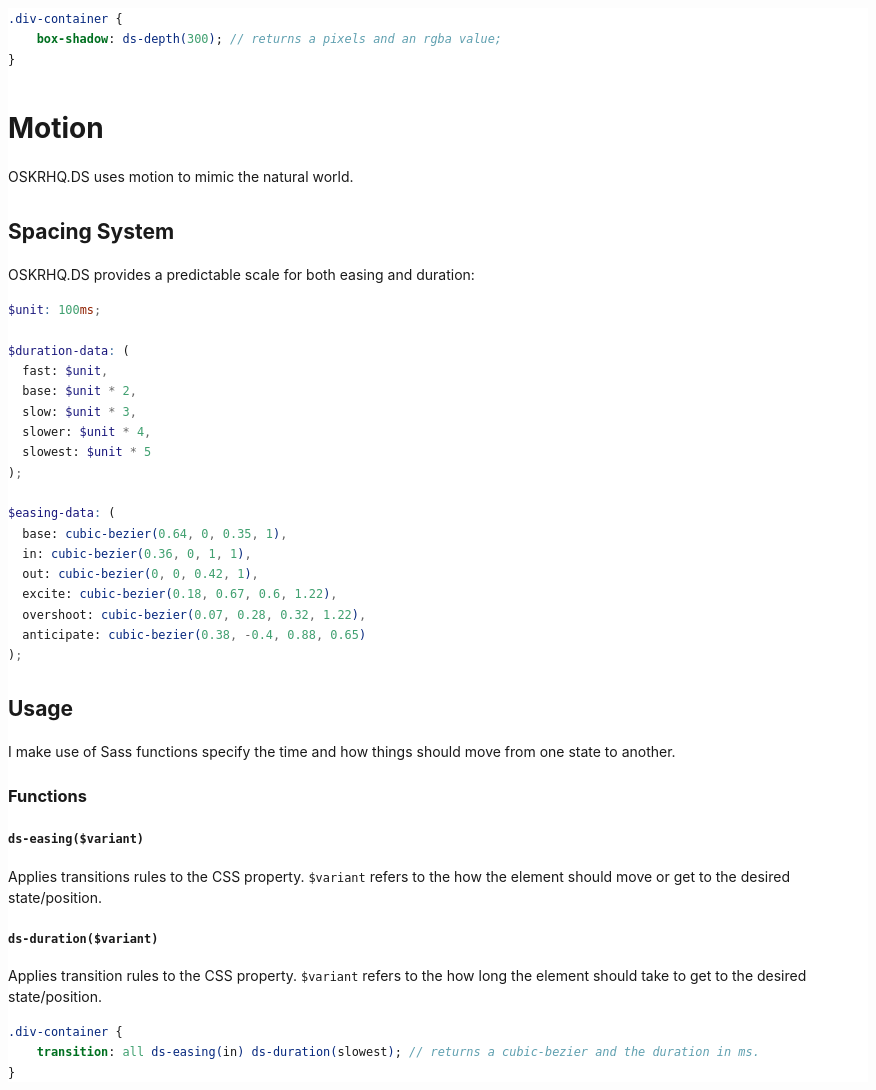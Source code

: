 ```sass
.div-container {
    box-shadow: ds-depth(300); // returns a pixels and an rgba value;
}
```

# Motion

OSKRHQ.DS uses motion to mimic the natural world.

## Spacing System

OSKRHQ.DS provides a predictable scale for both easing and duration:

```scss
$unit: 100ms;

$duration-data: (
  fast: $unit,
  base: $unit * 2,
  slow: $unit * 3,
  slower: $unit * 4,
  slowest: $unit * 5
);

$easing-data: (
  base: cubic-bezier(0.64, 0, 0.35, 1),
  in: cubic-bezier(0.36, 0, 1, 1),
  out: cubic-bezier(0, 0, 0.42, 1),
  excite: cubic-bezier(0.18, 0.67, 0.6, 1.22),
  overshoot: cubic-bezier(0.07, 0.28, 0.32, 1.22),
  anticipate: cubic-bezier(0.38, -0.4, 0.88, 0.65)
);
```

## Usage

I make use of Sass functions specify the time and how things should move from one state to another.

### Functions

#### `ds-easing($variant)`

Applies transitions rules to the CSS property. `$variant` refers to the how the element should move or get to the desired state/position.

#### `ds-duration($variant)`

Applies transition rules to the CSS property. `$variant` refers to the how long the element should take to get to the desired state/position.

```sass
.div-container {
    transition: all ds-easing(in) ds-duration(slowest); // returns a cubic-bezier and the duration in ms.
}
```
